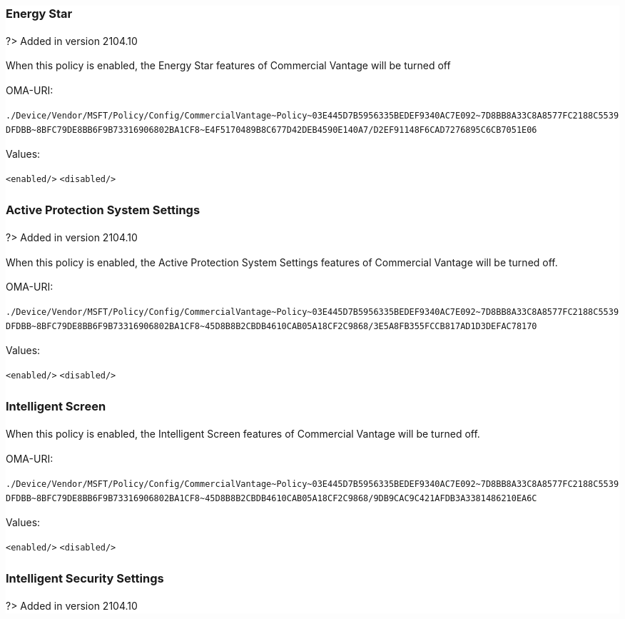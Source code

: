 ### Energy Star

?> Added in version 2104.10

When this policy is enabled, the Energy Star features of Commercial Vantage will be turned off

OMA-URI:
```
./Device/Vendor/MSFT/Policy/Config/CommercialVantage~Policy~03E445D7B5956335BEDEF9340AC7E092~7D8BB8A33C8A8577FC2188C5539DFDBB~8BFC79DE8BB6F9B73316906802BA1CF8~E4F5170489B8C677D42DEB4590E140A7/D2EF91148F6CAD7276895C6CB7051E06
```

Values:

`<enabled/>`
`<disabled/>`

### Active Protection System Settings

?> Added in version 2104.10

When this policy is enabled, the Active Protection System Settings features of Commercial Vantage will be turned off.

OMA-URI:
```
./Device/Vendor/MSFT/Policy/Config/CommercialVantage~Policy~03E445D7B5956335BEDEF9340AC7E092~7D8BB8A33C8A8577FC2188C5539DFDBB~8BFC79DE8BB6F9B73316906802BA1CF8~45D8B8B2CBDB4610CAB05A18CF2C9868/3E5A8FB355FCCB817AD1D3DEFAC78170
```

Values:

`<enabled/>`
`<disabled/>`

### Intelligent Screen

When this policy is enabled, the Intelligent Screen features of Commercial Vantage will be turned off.

OMA-URI:
```
./Device/Vendor/MSFT/Policy/Config/CommercialVantage~Policy~03E445D7B5956335BEDEF9340AC7E092~7D8BB8A33C8A8577FC2188C5539DFDBB~8BFC79DE8BB6F9B73316906802BA1CF8~45D8B8B2CBDB4610CAB05A18CF2C9868/9DB9CAC9C421AFDB3A3381486210EA6C
```

Values:

`<enabled/>`
`<disabled/>`

### Intelligent Security Settings

?> Added in version 2104.10
